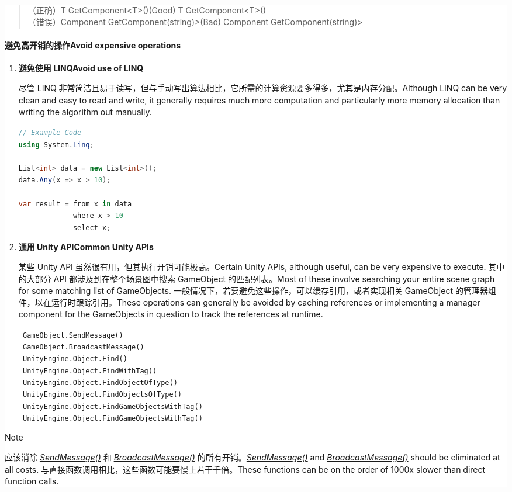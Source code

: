 > <span data-ttu-id="c1b55-133">（正确）T GetComponent\<T>()</span><span class="sxs-lookup"><span data-stu-id="c1b55-133">(Good) T GetComponent\<T>()</span></span> <br/>
> <span data-ttu-id="c1b55-134">（错误）Component GetComponent(string)></span><span class="sxs-lookup"><span data-stu-id="c1b55-134">(Bad) Component GetComponent(string)></span></span> <br/>

#### <a name="avoid-expensive-operations"></a><span data-ttu-id="c1b55-135">避免高开销的操作</span><span class="sxs-lookup"><span data-stu-id="c1b55-135">Avoid expensive operations</span></span>

1) <span data-ttu-id="c1b55-136">**避免使用 [LINQ](https://docs.microsoft.com/dotnet/csharp/programming-guide/concepts/linq/getting-started-with-linq)**</span><span class="sxs-lookup"><span data-stu-id="c1b55-136">**Avoid use of [LINQ](https://docs.microsoft.com/dotnet/csharp/programming-guide/concepts/linq/getting-started-with-linq)**</span></span>

    <span data-ttu-id="c1b55-137">尽管 LINQ 非常简洁且易于读写，但与手动写出算法相比，它所需的计算资源要多得多，尤其是内存分配。</span><span class="sxs-lookup"><span data-stu-id="c1b55-137">Although LINQ can be very clean and easy to read and write, it generally requires much more computation and particularly more memory allocation than writing the algorithm out manually.</span></span>

    ```CS
    // Example Code
    using System.Linq;

    List<int> data = new List<int>();
    data.Any(x => x > 10);

    var result = from x in data
                 where x > 10
                 select x;
    ```

2) <span data-ttu-id="c1b55-138">**通用 Unity API**</span><span class="sxs-lookup"><span data-stu-id="c1b55-138">**Common Unity APIs**</span></span>

    <span data-ttu-id="c1b55-139">某些 Unity API 虽然很有用，但其执行开销可能极高。</span><span class="sxs-lookup"><span data-stu-id="c1b55-139">Certain Unity APIs, although useful, can be very expensive to execute.</span></span> <span data-ttu-id="c1b55-140">其中的大部分 API 都涉及到在整个场景图中搜索 GameObject 的匹配列表。</span><span class="sxs-lookup"><span data-stu-id="c1b55-140">Most of these involve searching your entire scene graph for some matching list of GameObjects.</span></span> <span data-ttu-id="c1b55-141">一般情况下，若要避免这些操作，可以缓存引用，或者实现相关 GameObject 的管理器组件，以在运行时跟踪引用。</span><span class="sxs-lookup"><span data-stu-id="c1b55-141">These operations can generally be avoided by caching references or implementing a manager component for the GameObjects in question to track the references at runtime.</span></span>

        GameObject.SendMessage()
        GameObject.BroadcastMessage()
        UnityEngine.Object.Find()
        UnityEngine.Object.FindWithTag()
        UnityEngine.Object.FindObjectOfType()
        UnityEngine.Object.FindObjectsOfType()
        UnityEngine.Object.FindGameObjectsWithTag()
        UnityEngine.Object.FindGameObjectsWithTag()

>[!NOTE]
> <span data-ttu-id="c1b55-142">应该消除 *[SendMessage()](https://docs.unity3d.com/ScriptReference/GameObject.SendMessage.html)* 和 *[BroadcastMessage()](https://docs.unity3d.com/ScriptReference/GameObject.BroadcastMessage.html)* 的所有开销。</span><span class="sxs-lookup"><span data-stu-id="c1b55-142">*[SendMessage()](https://docs.unity3d.com/ScriptReference/GameObject.SendMessage.html)* and *[BroadcastMessage()](https://docs.unity3d.com/ScriptReference/GameObject.BroadcastMessage.html)* should be eliminated at all costs.</span></span> <span data-ttu-id="c1b55-143">与直接函数调用相比，这些函数可能要慢上若干千倍。</span><span class="sxs-lookup"><span data-stu-id="c1b55-143">These functions can be on the order of 1000x slower than direct function calls.</span></span>
